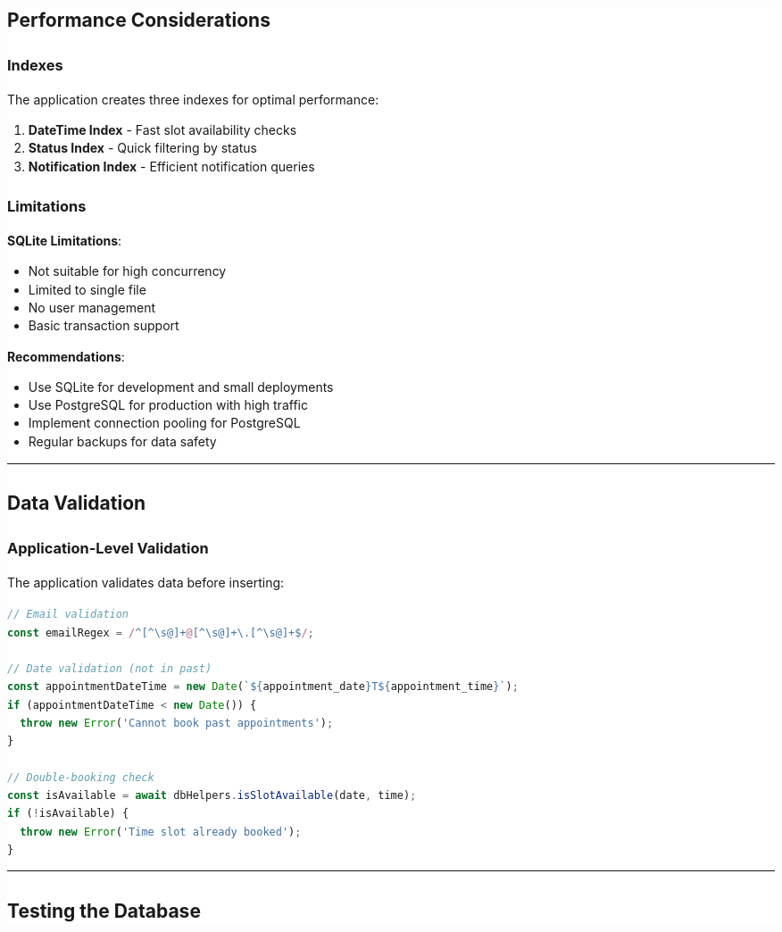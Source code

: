 ## Performance Considerations

### Indexes

The application creates three indexes for optimal performance:
1. **DateTime Index** - Fast slot availability checks
2. **Status Index** - Quick filtering by status
3. **Notification Index** - Efficient notification queries

### Limitations

**SQLite Limitations**:
- Not suitable for high concurrency
- Limited to single file
- No user management
- Basic transaction support

**Recommendations**:
- Use SQLite for development and small deployments
- Use PostgreSQL for production with high traffic
- Implement connection pooling for PostgreSQL
- Regular backups for data safety

---

## Data Validation

### Application-Level Validation

The application validates data before inserting:

```javascript
// Email validation
const emailRegex = /^[^\s@]+@[^\s@]+\.[^\s@]+$/;

// Date validation (not in past)
const appointmentDateTime = new Date(`${appointment_date}T${appointment_time}`);
if (appointmentDateTime < new Date()) {
  throw new Error('Cannot book past appointments');
}

// Double-booking check
const isAvailable = await dbHelpers.isSlotAvailable(date, time);
if (!isAvailable) {
  throw new Error('Time slot already booked');
}
```

---

## Testing the Database
